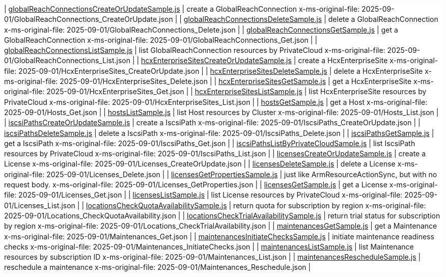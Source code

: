 | [globalReachConnectionsCreateOrUpdateSample.js][globalreachconnectionscreateorupdatesample] | create a GlobalReachConnection x-ms-original-file: 2025-09-01/GlobalReachConnections_CreateOrUpdate.json                                 |
| [globalReachConnectionsDeleteSample.js][globalreachconnectionsdeletesample]                 | delete a GlobalReachConnection x-ms-original-file: 2025-09-01/GlobalReachConnections_Delete.json                                         |
| [globalReachConnectionsGetSample.js][globalreachconnectionsgetsample]                       | get a GlobalReachConnection x-ms-original-file: 2025-09-01/GlobalReachConnections_Get.json                                               |
| [globalReachConnectionsListSample.js][globalreachconnectionslistsample]                     | list GlobalReachConnection resources by PrivateCloud x-ms-original-file: 2025-09-01/GlobalReachConnections_List.json                     |
| [hcxEnterpriseSitesCreateOrUpdateSample.js][hcxenterprisesitescreateorupdatesample]         | create a HcxEnterpriseSite x-ms-original-file: 2025-09-01/HcxEnterpriseSites_CreateOrUpdate.json                                         |
| [hcxEnterpriseSitesDeleteSample.js][hcxenterprisesitesdeletesample]                         | delete a HcxEnterpriseSite x-ms-original-file: 2025-09-01/HcxEnterpriseSites_Delete.json                                                 |
| [hcxEnterpriseSitesGetSample.js][hcxenterprisesitesgetsample]                               | get a HcxEnterpriseSite x-ms-original-file: 2025-09-01/HcxEnterpriseSites_Get.json                                                       |
| [hcxEnterpriseSitesListSample.js][hcxenterprisesiteslistsample]                             | list HcxEnterpriseSite resources by PrivateCloud x-ms-original-file: 2025-09-01/HcxEnterpriseSites_List.json                             |
| [hostsGetSample.js][hostsgetsample]                                                         | get a Host x-ms-original-file: 2025-09-01/Hosts_Get.json                                                                                 |
| [hostsListSample.js][hostslistsample]                                                       | list Host resources by Cluster x-ms-original-file: 2025-09-01/Hosts_List.json                                                            |
| [iscsiPathsCreateOrUpdateSample.js][iscsipathscreateorupdatesample]                         | create a IscsiPath x-ms-original-file: 2025-09-01/IscsiPaths_CreateOrUpdate.json                                                         |
| [iscsiPathsDeleteSample.js][iscsipathsdeletesample]                                         | delete a IscsiPath x-ms-original-file: 2025-09-01/IscsiPaths_Delete.json                                                                 |
| [iscsiPathsGetSample.js][iscsipathsgetsample]                                               | get a IscsiPath x-ms-original-file: 2025-09-01/IscsiPaths_Get.json                                                                       |
| [iscsiPathsListByPrivateCloudSample.js][iscsipathslistbyprivatecloudsample]                 | list IscsiPath resources by PrivateCloud x-ms-original-file: 2025-09-01/IscsiPaths_List.json                                             |
| [licensesCreateOrUpdateSample.js][licensescreateorupdatesample]                             | create a License x-ms-original-file: 2025-09-01/Licenses_CreateOrUpdate.json                                                             |
| [licensesDeleteSample.js][licensesdeletesample]                                             | delete a License x-ms-original-file: 2025-09-01/Licenses_Delete.json                                                                     |
| [licensesGetPropertiesSample.js][licensesgetpropertiessample]                               | just like ArmResourceActionSync, but with no request body. x-ms-original-file: 2025-09-01/Licenses_GetProperties.json                    |
| [licensesGetSample.js][licensesgetsample]                                                   | get a License x-ms-original-file: 2025-09-01/Licenses_Get.json                                                                           |
| [licensesListSample.js][licenseslistsample]                                                 | list License resources by PrivateCloud x-ms-original-file: 2025-09-01/Licenses_List.json                                                 |
| [locationsCheckQuotaAvailabilitySample.js][locationscheckquotaavailabilitysample]           | return quota for subscription by region x-ms-original-file: 2025-09-01/Locations_CheckQuotaAvailability.json                             |
| [locationsCheckTrialAvailabilitySample.js][locationschecktrialavailabilitysample]           | return trial status for subscription by region x-ms-original-file: 2025-09-01/Locations_CheckTrialAvailability.json                      |
| [maintenancesGetSample.js][maintenancesgetsample]                                           | get a Maintenance x-ms-original-file: 2025-09-01/Maintenances_Get.json                                                                   |
| [maintenancesInitiateChecksSample.js][maintenancesinitiatecheckssample]                     | initiate maintenance readiness checks x-ms-original-file: 2025-09-01/Maintenances_InitiateChecks.json                                    |
| [maintenancesListSample.js][maintenanceslistsample]                                         | list Maintenance resources by subscription ID x-ms-original-file: 2025-09-01/Maintenances_List.json                                      |
| [maintenancesRescheduleSample.js][maintenancesreschedulesample]                             | reschedule a maintenance x-ms-original-file: 2025-09-01/Maintenances_Reschedule.json                                                     |

[addonscreateorupdatesample]: https://github.com/Azure/azure-sdk-for-js/blob/main/sdk/avs/arm-avs/samples/v7/javascript/addonsCreateOrUpdateSample.js
[addonsdeletesample]: https://github.com/Azure/azure-sdk-for-js/blob/main/sdk/avs/arm-avs/samples/v7/javascript/addonsDeleteSample.js
[addonsgetsample]: https://github.com/Azure/azure-sdk-for-js/blob/main/sdk/avs/arm-avs/samples/v7/javascript/addonsGetSample.js
[addonslistsample]: https://github.com/Azure/azure-sdk-for-js/blob/main/sdk/avs/arm-avs/samples/v7/javascript/addonsListSample.js
[authorizationscreateorupdatesample]: https://github.com/Azure/azure-sdk-for-js/blob/main/sdk/avs/arm-avs/samples/v7/javascript/authorizationsCreateOrUpdateSample.js
[authorizationsdeletesample]: https://github.com/Azure/azure-sdk-for-js/blob/main/sdk/avs/arm-avs/samples/v7/javascript/authorizationsDeleteSample.js
[authorizationsgetsample]: https://github.com/Azure/azure-sdk-for-js/blob/main/sdk/avs/arm-avs/samples/v7/javascript/authorizationsGetSample.js
[authorizationslistsample]: https://github.com/Azure/azure-sdk-for-js/blob/main/sdk/avs/arm-avs/samples/v7/javascript/authorizationsListSample.js
[cloudlinkscreateorupdatesample]: https://github.com/Azure/azure-sdk-for-js/blob/main/sdk/avs/arm-avs/samples/v7/javascript/cloudLinksCreateOrUpdateSample.js
[cloudlinksdeletesample]: https://github.com/Azure/azure-sdk-for-js/blob/main/sdk/avs/arm-avs/samples/v7/javascript/cloudLinksDeleteSample.js
[cloudlinksgetsample]: https://github.com/Azure/azure-sdk-for-js/blob/main/sdk/avs/arm-avs/samples/v7/javascript/cloudLinksGetSample.js
[cloudlinkslistsample]: https://github.com/Azure/azure-sdk-for-js/blob/main/sdk/avs/arm-avs/samples/v7/javascript/cloudLinksListSample.js
[clusterscreateorupdatesample]: https://github.com/Azure/azure-sdk-for-js/blob/main/sdk/avs/arm-avs/samples/v7/javascript/clustersCreateOrUpdateSample.js
[clustersdeletesample]: https://github.com/Azure/azure-sdk-for-js/blob/main/sdk/avs/arm-avs/samples/v7/javascript/clustersDeleteSample.js
[clustersgetsample]: https://github.com/Azure/azure-sdk-for-js/blob/main/sdk/avs/arm-avs/samples/v7/javascript/clustersGetSample.js
[clusterslistsample]: https://github.com/Azure/azure-sdk-for-js/blob/main/sdk/avs/arm-avs/samples/v7/javascript/clustersListSample.js
[clusterslistzonessample]: https://github.com/Azure/azure-sdk-for-js/blob/main/sdk/avs/arm-avs/samples/v7/javascript/clustersListZonesSample.js
[clustersupdatesample]: https://github.com/Azure/azure-sdk-for-js/blob/main/sdk/avs/arm-avs/samples/v7/javascript/clustersUpdateSample.js
[datastorescreateorupdatesample]: https://github.com/Azure/azure-sdk-for-js/blob/main/sdk/avs/arm-avs/samples/v7/javascript/datastoresCreateOrUpdateSample.js
[datastoresdeletesample]: https://github.com/Azure/azure-sdk-for-js/blob/main/sdk/avs/arm-avs/samples/v7/javascript/datastoresDeleteSample.js
[datastoresgetsample]: https://github.com/Azure/azure-sdk-for-js/blob/main/sdk/avs/arm-avs/samples/v7/javascript/datastoresGetSample.js
[datastoreslistsample]: https://github.com/Azure/azure-sdk-for-js/blob/main/sdk/avs/arm-avs/samples/v7/javascript/datastoresListSample.js
[globalreachconnectionscreateorupdatesample]: https://github.com/Azure/azure-sdk-for-js/blob/main/sdk/avs/arm-avs/samples/v7/javascript/globalReachConnectionsCreateOrUpdateSample.js
[globalreachconnectionsdeletesample]: https://github.com/Azure/azure-sdk-for-js/blob/main/sdk/avs/arm-avs/samples/v7/javascript/globalReachConnectionsDeleteSample.js
[globalreachconnectionsgetsample]: https://github.com/Azure/azure-sdk-for-js/blob/main/sdk/avs/arm-avs/samples/v7/javascript/globalReachConnectionsGetSample.js
[globalreachconnectionslistsample]: https://github.com/Azure/azure-sdk-for-js/blob/main/sdk/avs/arm-avs/samples/v7/javascript/globalReachConnectionsListSample.js
[hcxenterprisesitescreateorupdatesample]: https://github.com/Azure/azure-sdk-for-js/blob/main/sdk/avs/arm-avs/samples/v7/javascript/hcxEnterpriseSitesCreateOrUpdateSample.js
[hcxenterprisesitesdeletesample]: https://github.com/Azure/azure-sdk-for-js/blob/main/sdk/avs/arm-avs/samples/v7/javascript/hcxEnterpriseSitesDeleteSample.js
[hcxenterprisesitesgetsample]: https://github.com/Azure/azure-sdk-for-js/blob/main/sdk/avs/arm-avs/samples/v7/javascript/hcxEnterpriseSitesGetSample.js
[hcxenterprisesiteslistsample]: https://github.com/Azure/azure-sdk-for-js/blob/main/sdk/avs/arm-avs/samples/v7/javascript/hcxEnterpriseSitesListSample.js
[hostsgetsample]: https://github.com/Azure/azure-sdk-for-js/blob/main/sdk/avs/arm-avs/samples/v7/javascript/hostsGetSample.js
[hostslistsample]: https://github.com/Azure/azure-sdk-for-js/blob/main/sdk/avs/arm-avs/samples/v7/javascript/hostsListSample.js
[iscsipathscreateorupdatesample]: https://github.com/Azure/azure-sdk-for-js/blob/main/sdk/avs/arm-avs/samples/v7/javascript/iscsiPathsCreateOrUpdateSample.js
[iscsipathsdeletesample]: https://github.com/Azure/azure-sdk-for-js/blob/main/sdk/avs/arm-avs/samples/v7/javascript/iscsiPathsDeleteSample.js
[iscsipathsgetsample]: https://github.com/Azure/azure-sdk-for-js/blob/main/sdk/avs/arm-avs/samples/v7/javascript/iscsiPathsGetSample.js
[iscsipathslistbyprivatecloudsample]: https://github.com/Azure/azure-sdk-for-js/blob/main/sdk/avs/arm-avs/samples/v7/javascript/iscsiPathsListByPrivateCloudSample.js
[licensescreateorupdatesample]: https://github.com/Azure/azure-sdk-for-js/blob/main/sdk/avs/arm-avs/samples/v7/javascript/licensesCreateOrUpdateSample.js
[licensesdeletesample]: https://github.com/Azure/azure-sdk-for-js/blob/main/sdk/avs/arm-avs/samples/v7/javascript/licensesDeleteSample.js
[licensesgetpropertiessample]: https://github.com/Azure/azure-sdk-for-js/blob/main/sdk/avs/arm-avs/samples/v7/javascript/licensesGetPropertiesSample.js
[licensesgetsample]: https://github.com/Azure/azure-sdk-for-js/blob/main/sdk/avs/arm-avs/samples/v7/javascript/licensesGetSample.js
[licenseslistsample]: https://github.com/Azure/azure-sdk-for-js/blob/main/sdk/avs/arm-avs/samples/v7/javascript/licensesListSample.js
[locationscheckquotaavailabilitysample]: https://github.com/Azure/azure-sdk-for-js/blob/main/sdk/avs/arm-avs/samples/v7/javascript/locationsCheckQuotaAvailabilitySample.js
[locationschecktrialavailabilitysample]: https://github.com/Azure/azure-sdk-for-js/blob/main/sdk/avs/arm-avs/samples/v7/javascript/locationsCheckTrialAvailabilitySample.js
[maintenancesgetsample]: https://github.com/Azure/azure-sdk-for-js/blob/main/sdk/avs/arm-avs/samples/v7/javascript/maintenancesGetSample.js
[maintenancesinitiatecheckssample]: https://github.com/Azure/azure-sdk-for-js/blob/main/sdk/avs/arm-avs/samples/v7/javascript/maintenancesInitiateChecksSample.js
[maintenanceslistsample]: https://github.com/Azure/azure-sdk-for-js/blob/main/sdk/avs/arm-avs/samples/v7/javascript/maintenancesListSample.js
[maintenancesreschedulesample]: https://github.com/Azure/azure-sdk-for-js/blob/main/sdk/avs/arm-avs/samples/v7/javascript/maintenancesRescheduleSample.js
[maintenancesschedulesample]: https://github.com/Azure/azure-sdk-for-js/blob/main/sdk/avs/arm-avs/samples/v7/javascript/maintenancesScheduleSample.js
[operationslistsample]: https://github.com/Azure/azure-sdk-for-js/blob/main/sdk/avs/arm-avs/samples/v7/javascript/operationsListSample.js
[placementpoliciescreateorupdatesample]: https://github.com/Azure/azure-sdk-for-js/blob/main/sdk/avs/arm-avs/samples/v7/javascript/placementPoliciesCreateOrUpdateSample.js
[placementpoliciesdeletesample]: https://github.com/Azure/azure-sdk-for-js/blob/main/sdk/avs/arm-avs/samples/v7/javascript/placementPoliciesDeleteSample.js
[placementpoliciesgetsample]: https://github.com/Azure/azure-sdk-for-js/blob/main/sdk/avs/arm-avs/samples/v7/javascript/placementPoliciesGetSample.js
[placementpolicieslistsample]: https://github.com/Azure/azure-sdk-for-js/blob/main/sdk/avs/arm-avs/samples/v7/javascript/placementPoliciesListSample.js
[placementpoliciesupdatesample]: https://github.com/Azure/azure-sdk-for-js/blob/main/sdk/avs/arm-avs/samples/v7/javascript/placementPoliciesUpdateSample.js
[privatecloudscreateorupdatesample]: https://github.com/Azure/azure-sdk-for-js/blob/main/sdk/avs/arm-avs/samples/v7/javascript/privateCloudsCreateOrUpdateSample.js
[privatecloudsdeletesample]: https://github.com/Azure/azure-sdk-for-js/blob/main/sdk/avs/arm-avs/samples/v7/javascript/privateCloudsDeleteSample.js
[privatecloudsgetsample]: https://github.com/Azure/azure-sdk-for-js/blob/main/sdk/avs/arm-avs/samples/v7/javascript/privateCloudsGetSample.js
[privatecloudsgetvcflicensesample]: https://github.com/Azure/azure-sdk-for-js/blob/main/sdk/avs/arm-avs/samples/v7/javascript/privateCloudsGetVcfLicenseSample.js
[privatecloudslistadmincredentialssample]: https://github.com/Azure/azure-sdk-for-js/blob/main/sdk/avs/arm-avs/samples/v7/javascript/privateCloudsListAdminCredentialsSample.js
[privatecloudslistinsubscriptionsample]: https://github.com/Azure/azure-sdk-for-js/blob/main/sdk/avs/arm-avs/samples/v7/javascript/privateCloudsListInSubscriptionSample.js
[privatecloudslistsample]: https://github.com/Azure/azure-sdk-for-js/blob/main/sdk/avs/arm-avs/samples/v7/javascript/privateCloudsListSample.js
[privatecloudsrotatensxtpasswordsample]: https://github.com/Azure/azure-sdk-for-js/blob/main/sdk/avs/arm-avs/samples/v7/javascript/privateCloudsRotateNsxtPasswordSample.js
[privatecloudsrotatevcenterpasswordsample]: https://github.com/Azure/azure-sdk-for-js/blob/main/sdk/avs/arm-avs/samples/v7/javascript/privateCloudsRotateVcenterPasswordSample.js
[privatecloudsupdatesample]: https://github.com/Azure/azure-sdk-for-js/blob/main/sdk/avs/arm-avs/samples/v7/javascript/privateCloudsUpdateSample.js
[provisionednetworksgetsample]: https://github.com/Azure/azure-sdk-for-js/blob/main/sdk/avs/arm-avs/samples/v7/javascript/provisionedNetworksGetSample.js
[provisionednetworkslistsample]: https://github.com/Azure/azure-sdk-for-js/blob/main/sdk/avs/arm-avs/samples/v7/javascript/provisionedNetworksListSample.js
[purestoragepoliciescreateorupdatesample]: https://github.com/Azure/azure-sdk-for-js/blob/main/sdk/avs/arm-avs/samples/v7/javascript/pureStoragePoliciesCreateOrUpdateSample.js
[purestoragepoliciesdeletesample]: https://github.com/Azure/azure-sdk-for-js/blob/main/sdk/avs/arm-avs/samples/v7/javascript/pureStoragePoliciesDeleteSample.js
[purestoragepoliciesgetsample]: https://github.com/Azure/azure-sdk-for-js/blob/main/sdk/avs/arm-avs/samples/v7/javascript/pureStoragePoliciesGetSample.js
[purestoragepolicieslistsample]: https://github.com/Azure/azure-sdk-for-js/blob/main/sdk/avs/arm-avs/samples/v7/javascript/pureStoragePoliciesListSample.js
[scriptcmdletsgetsample]: https://github.com/Azure/azure-sdk-for-js/blob/main/sdk/avs/arm-avs/samples/v7/javascript/scriptCmdletsGetSample.js
[scriptcmdletslistsample]: https://github.com/Azure/azure-sdk-for-js/blob/main/sdk/avs/arm-avs/samples/v7/javascript/scriptCmdletsListSample.js
[scriptexecutionscreateorupdatesample]: https://github.com/Azure/azure-sdk-for-js/blob/main/sdk/avs/arm-avs/samples/v7/javascript/scriptExecutionsCreateOrUpdateSample.js
[scriptexecutionsdeletesample]: https://github.com/Azure/azure-sdk-for-js/blob/main/sdk/avs/arm-avs/samples/v7/javascript/scriptExecutionsDeleteSample.js
[scriptexecutionsgetexecutionlogssample]: https://github.com/Azure/azure-sdk-for-js/blob/main/sdk/avs/arm-avs/samples/v7/javascript/scriptExecutionsGetExecutionLogsSample.js
[scriptexecutionsgetsample]: https://github.com/Azure/azure-sdk-for-js/blob/main/sdk/avs/arm-avs/samples/v7/javascript/scriptExecutionsGetSample.js
[scriptexecutionslistsample]: https://github.com/Azure/azure-sdk-for-js/blob/main/sdk/avs/arm-avs/samples/v7/javascript/scriptExecutionsListSample.js
[scriptpackagesgetsample]: https://github.com/Azure/azure-sdk-for-js/blob/main/sdk/avs/arm-avs/samples/v7/javascript/scriptPackagesGetSample.js
[scriptpackageslistsample]: https://github.com/Azure/azure-sdk-for-js/blob/main/sdk/avs/arm-avs/samples/v7/javascript/scriptPackagesListSample.js
[servicecomponentscheckavailabilitysample]: https://github.com/Azure/azure-sdk-for-js/blob/main/sdk/avs/arm-avs/samples/v7/javascript/serviceComponentsCheckAvailabilitySample.js
[skuslistsample]: https://github.com/Azure/azure-sdk-for-js/blob/main/sdk/avs/arm-avs/samples/v7/javascript/skusListSample.js
[virtualmachinesgetsample]: https://github.com/Azure/azure-sdk-for-js/blob/main/sdk/avs/arm-avs/samples/v7/javascript/virtualMachinesGetSample.js
[virtualmachineslistsample]: https://github.com/Azure/azure-sdk-for-js/blob/main/sdk/avs/arm-avs/samples/v7/javascript/virtualMachinesListSample.js
[virtualmachinesrestrictmovementsample]: https://github.com/Azure/azure-sdk-for-js/blob/main/sdk/avs/arm-avs/samples/v7/javascript/virtualMachinesRestrictMovementSample.js
[workloadnetworkscreatedhcpsample]: https://github.com/Azure/azure-sdk-for-js/blob/main/sdk/avs/arm-avs/samples/v7/javascript/workloadNetworksCreateDhcpSample.js
[workloadnetworkscreatednsservicesample]: https://github.com/Azure/azure-sdk-for-js/blob/main/sdk/avs/arm-avs/samples/v7/javascript/workloadNetworksCreateDnsServiceSample.js
[workloadnetworkscreatednszonesample]: https://github.com/Azure/azure-sdk-for-js/blob/main/sdk/avs/arm-avs/samples/v7/javascript/workloadNetworksCreateDnsZoneSample.js
[workloadnetworkscreateportmirroringsample]: https://github.com/Azure/azure-sdk-for-js/blob/main/sdk/avs/arm-avs/samples/v7/javascript/workloadNetworksCreatePortMirroringSample.js
[workloadnetworkscreatepublicipsample]: https://github.com/Azure/azure-sdk-for-js/blob/main/sdk/avs/arm-avs/samples/v7/javascript/workloadNetworksCreatePublicIPSample.js
[workloadnetworkscreatesegmentssample]: https://github.com/Azure/azure-sdk-for-js/blob/main/sdk/avs/arm-avs/samples/v7/javascript/workloadNetworksCreateSegmentsSample.js
[workloadnetworkscreatevmgroupsample]: https://github.com/Azure/azure-sdk-for-js/blob/main/sdk/avs/arm-avs/samples/v7/javascript/workloadNetworksCreateVMGroupSample.js
[workloadnetworksdeletedhcpsample]: https://github.com/Azure/azure-sdk-for-js/blob/main/sdk/avs/arm-avs/samples/v7/javascript/workloadNetworksDeleteDhcpSample.js
[workloadnetworksdeletednsservicesample]: https://github.com/Azure/azure-sdk-for-js/blob/main/sdk/avs/arm-avs/samples/v7/javascript/workloadNetworksDeleteDnsServiceSample.js
[workloadnetworksdeletednszonesample]: https://github.com/Azure/azure-sdk-for-js/blob/main/sdk/avs/arm-avs/samples/v7/javascript/workloadNetworksDeleteDnsZoneSample.js
[workloadnetworksdeleteportmirroringsample]: https://github.com/Azure/azure-sdk-for-js/blob/main/sdk/avs/arm-avs/samples/v7/javascript/workloadNetworksDeletePortMirroringSample.js
[workloadnetworksdeletepublicipsample]: https://github.com/Azure/azure-sdk-for-js/blob/main/sdk/avs/arm-avs/samples/v7/javascript/workloadNetworksDeletePublicIPSample.js
[workloadnetworksdeletesegmentsample]: https://github.com/Azure/azure-sdk-for-js/blob/main/sdk/avs/arm-avs/samples/v7/javascript/workloadNetworksDeleteSegmentSample.js
[workloadnetworksdeletevmgroupsample]: https://github.com/Azure/azure-sdk-for-js/blob/main/sdk/avs/arm-avs/samples/v7/javascript/workloadNetworksDeleteVMGroupSample.js
[workloadnetworksgetdhcpsample]: https://github.com/Azure/azure-sdk-for-js/blob/main/sdk/avs/arm-avs/samples/v7/javascript/workloadNetworksGetDhcpSample.js
[workloadnetworksgetdnsservicesample]: https://github.com/Azure/azure-sdk-for-js/blob/main/sdk/avs/arm-avs/samples/v7/javascript/workloadNetworksGetDnsServiceSample.js
[workloadnetworksgetdnszonesample]: https://github.com/Azure/azure-sdk-for-js/blob/main/sdk/avs/arm-avs/samples/v7/javascript/workloadNetworksGetDnsZoneSample.js
[workloadnetworksgetgatewaysample]: https://github.com/Azure/azure-sdk-for-js/blob/main/sdk/avs/arm-avs/samples/v7/javascript/workloadNetworksGetGatewaySample.js
[workloadnetworksgetportmirroringsample]: https://github.com/Azure/azure-sdk-for-js/blob/main/sdk/avs/arm-avs/samples/v7/javascript/workloadNetworksGetPortMirroringSample.js
[workloadnetworksgetpublicipsample]: https://github.com/Azure/azure-sdk-for-js/blob/main/sdk/avs/arm-avs/samples/v7/javascript/workloadNetworksGetPublicIPSample.js
[workloadnetworksgetsample]: https://github.com/Azure/azure-sdk-for-js/blob/main/sdk/avs/arm-avs/samples/v7/javascript/workloadNetworksGetSample.js
[workloadnetworksgetsegmentsample]: https://github.com/Azure/azure-sdk-for-js/blob/main/sdk/avs/arm-avs/samples/v7/javascript/workloadNetworksGetSegmentSample.js
[workloadnetworksgetvmgroupsample]: https://github.com/Azure/azure-sdk-for-js/blob/main/sdk/avs/arm-avs/samples/v7/javascript/workloadNetworksGetVMGroupSample.js
[workloadnetworksgetvirtualmachinesample]: https://github.com/Azure/azure-sdk-for-js/blob/main/sdk/avs/arm-avs/samples/v7/javascript/workloadNetworksGetVirtualMachineSample.js
[workloadnetworkslistdhcpsample]: https://github.com/Azure/azure-sdk-for-js/blob/main/sdk/avs/arm-avs/samples/v7/javascript/workloadNetworksListDhcpSample.js
[workloadnetworkslistdnsservicessample]: https://github.com/Azure/azure-sdk-for-js/blob/main/sdk/avs/arm-avs/samples/v7/javascript/workloadNetworksListDnsServicesSample.js
[workloadnetworkslistdnszonessample]: https://github.com/Azure/azure-sdk-for-js/blob/main/sdk/avs/arm-avs/samples/v7/javascript/workloadNetworksListDnsZonesSample.js
[workloadnetworkslistgatewayssample]: https://github.com/Azure/azure-sdk-for-js/blob/main/sdk/avs/arm-avs/samples/v7/javascript/workloadNetworksListGatewaysSample.js
[workloadnetworkslistportmirroringsample]: https://github.com/Azure/azure-sdk-for-js/blob/main/sdk/avs/arm-avs/samples/v7/javascript/workloadNetworksListPortMirroringSample.js
[workloadnetworkslistpublicipssample]: https://github.com/Azure/azure-sdk-for-js/blob/main/sdk/avs/arm-avs/samples/v7/javascript/workloadNetworksListPublicIPsSample.js
[workloadnetworkslistsample]: https://github.com/Azure/azure-sdk-for-js/blob/main/sdk/avs/arm-avs/samples/v7/javascript/workloadNetworksListSample.js
[workloadnetworkslistsegmentssample]: https://github.com/Azure/azure-sdk-for-js/blob/main/sdk/avs/arm-avs/samples/v7/javascript/workloadNetworksListSegmentsSample.js
[workloadnetworkslistvmgroupssample]: https://github.com/Azure/azure-sdk-for-js/blob/main/sdk/avs/arm-avs/samples/v7/javascript/workloadNetworksListVMGroupsSample.js
[workloadnetworkslistvirtualmachinessample]: https://github.com/Azure/azure-sdk-for-js/blob/main/sdk/avs/arm-avs/samples/v7/javascript/workloadNetworksListVirtualMachinesSample.js
[workloadnetworksupdatedhcpsample]: https://github.com/Azure/azure-sdk-for-js/blob/main/sdk/avs/arm-avs/samples/v7/javascript/workloadNetworksUpdateDhcpSample.js
[workloadnetworksupdatednsservicesample]: https://github.com/Azure/azure-sdk-for-js/blob/main/sdk/avs/arm-avs/samples/v7/javascript/workloadNetworksUpdateDnsServiceSample.js
[workloadnetworksupdatednszonesample]: https://github.com/Azure/azure-sdk-for-js/blob/main/sdk/avs/arm-avs/samples/v7/javascript/workloadNetworksUpdateDnsZoneSample.js
[workloadnetworksupdateportmirroringsample]: https://github.com/Azure/azure-sdk-for-js/blob/main/sdk/avs/arm-avs/samples/v7/javascript/workloadNetworksUpdatePortMirroringSample.js
[workloadnetworksupdatesegmentssample]: https://github.com/Azure/azure-sdk-for-js/blob/main/sdk/avs/arm-avs/samples/v7/javascript/workloadNetworksUpdateSegmentsSample.js
[workloadnetworksupdatevmgroupsample]: https://github.com/Azure/azure-sdk-for-js/blob/main/sdk/avs/arm-avs/samples/v7/javascript/workloadNetworksUpdateVMGroupSample.js
[apiref]: https://learn.microsoft.com/javascript/api/@azure/arm-avs?view=azure-node-preview
[freesub]: https://azure.microsoft.com/free/
[package]: https://github.com/Azure/azure-sdk-for-js/tree/main/sdk/avs/arm-avs/README.md